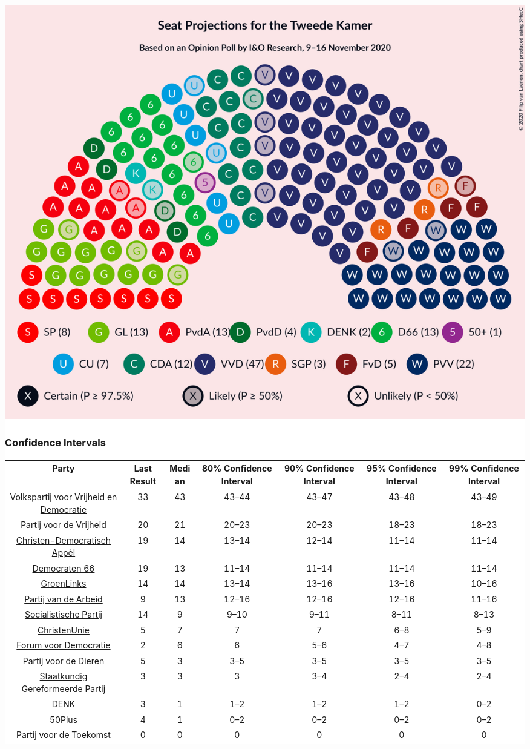 ![Graph with seating plan not yet produced](2020-11-16-IOResearch-seating-plan.png "Seating Plan")

### Confidence Intervals

| Party | Last Result | Median | 80% Confidence Interval | 90% Confidence Interval | 95% Confidence Interval | 99% Confidence Interval |
|:-----:|:-----------:|:------:|:-----------------------:|:-----------------------:|:-----------------------:|:-----------------------:|
| <a href="#volkspartij-voor-vrijheid-en-democratie">Volkspartij voor Vrijheid en Democratie</a> | 33 | 43 | 43–44 |43–47 |43–48 |43–49 |
| <a href="#partij-voor-de-vrijheid">Partij voor de Vrijheid</a> | 20 | 21 | 20–23 |20–23 |18–23 |18–23 |
| <a href="#christen-democratisch-appèl">Christen-Democratisch Appèl</a> | 19 | 14 | 13–14 |12–14 |11–14 |11–14 |
| <a href="#democraten-66">Democraten 66</a> | 19 | 13 | 11–14 |11–14 |11–14 |11–14 |
| <a href="#groenlinks">GroenLinks</a> | 14 | 14 | 13–14 |13–16 |13–16 |10–16 |
| <a href="#partij-van-de-arbeid">Partij van de Arbeid</a> | 9 | 13 | 12–16 |12–16 |12–16 |11–16 |
| <a href="#socialistische-partij">Socialistische Partij</a> | 14 | 9 | 9–10 |9–11 |8–11 |8–13 |
| <a href="#christenunie">ChristenUnie</a> | 5 | 7 | 7 |7 |6–8 |5–9 |
| <a href="#forum-voor-democratie">Forum voor Democratie</a> | 2 | 6 | 6 |5–6 |4–7 |4–8 |
| <a href="#partij-voor-de-dieren">Partij voor de Dieren</a> | 5 | 3 | 3–5 |3–5 |3–5 |3–5 |
| <a href="#staatkundig-gereformeerde-partij">Staatkundig Gereformeerde Partij</a> | 3 | 3 | 3 |3–4 |2–4 |2–4 |
| <a href="#denk">DENK</a> | 3 | 1 | 1–2 |1–2 |1–2 |0–2 |
| <a href="#50plus">50Plus</a> | 4 | 1 | 0–2 |0–2 |0–2 |0–2 |
| <a href="#partij-voor-de-toekomst">Partij voor de Toekomst</a> | 0 | 0 | 0 |0 |0 |0 |
